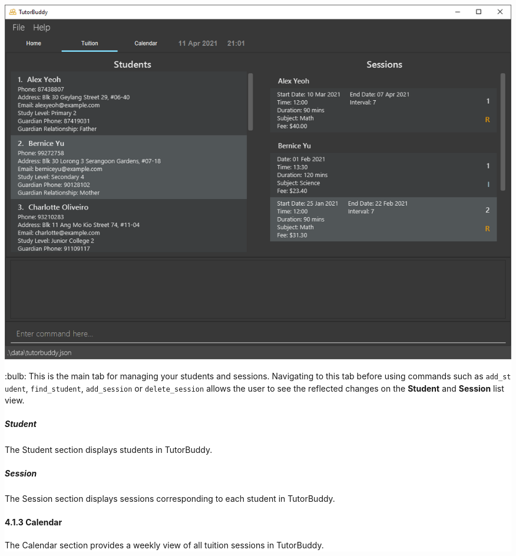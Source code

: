 ![tuition page](images/TuitionPage.png)

<div markdown="block" class="alert alert-primary">
:bulb: This is the main tab for managing your students and sessions. Navigating to this tab before using commands such as
<code>add_student</code>, <code>find_student</code>, <code>add_session</code> or <code>delete_session</code> allows the user
to see the reflected changes on the <strong>Student</strong> and <strong>Session</strong> list view.
</div>

##### Student
The Student section displays students in TutorBuddy.

##### Session
The Session section displays sessions corresponding to each student in TutorBuddy.

#### 4.1.3 Calendar
The Calendar section provides a weekly view of all tuition sessions in TutorBuddy.